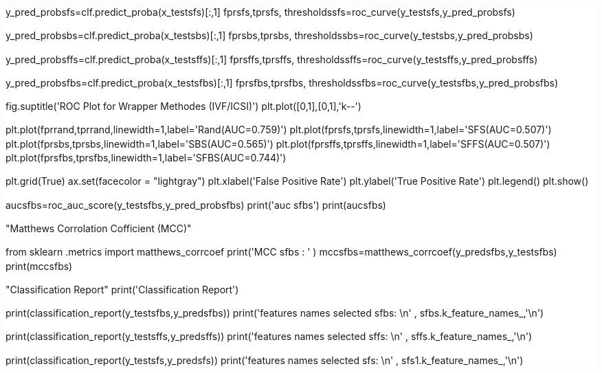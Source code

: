 y_pred_probsfs=clf.predict_proba(x_testsfs)[:,1]
fprsfs,tprsfs, thresholdssfs=roc_curve(y_testsfs,y_pred_probsfs)


y_pred_probsbs=clf.predict_proba(x_testsbs)[:,1]
fprsbs,tprsbs, thresholdssbs=roc_curve(y_testsbs,y_pred_probsbs)


y_pred_probsffs=clf.predict_proba(x_testsffs)[:,1]
fprsffs,tprsffs, thresholdssffs=roc_curve(y_testsffs,y_pred_probsffs)

y_pred_probsfbs=clf.predict_proba(x_testsfbs)[:,1]
fprsfbs,tprsfbs, thresholdssfbs=roc_curve(y_testsfbs,y_pred_probsfbs)




fig.suptitle('ROC Plot for Wrapper Methodes (IVF/ICSI)')
plt.plot([0,1],[0,1],'k--')

plt.plot(fprrand,tprrand,linewidth=1,label='Rand(AUC=0.759)')
plt.plot(fprsfs,tprsfs,linewidth=1,label='SFS(AUC=0.507)')
plt.plot(fprsbs,tprsbs,linewidth=1,label='SBS(AUC=0.565)')
plt.plot(fprsffs,tprsffs,linewidth=1,label='SFFS(AUC=0.507)')
plt.plot(fprsfbs,tprsfbs,linewidth=1,label='SFBS(AUC=0.744)')


plt.grid(True)
ax.set(facecolor = "lightgray")
plt.xlabel('False Positive Rate')
plt.ylabel('True Positive Rate')
plt.legend()
plt.show()




aucsfbs=roc_auc_score(y_testsfbs,y_pred_probsfbs)
print('auc sfbs')
print(aucsfbs)




"Matthews Corrolation Cofficient (MCC)"

from sklearn .metrics import matthews_corrcoef
print('MCC sfbs : ' )
mccsfbs=matthews_corrcoef(y_predsfbs,y_testsfbs)
print(mccsfbs)

"Classification Report"
print('Classification Report')

print(classification_report(y_testsfbs,y_predsfbs))
print('features names selected sfbs: \n' , sfbs.k_feature_names_,'\n')

print(classification_report(y_testsffs,y_predsffs))
print('features names selected sffs: \n' , sffs.k_feature_names_,'\n')

print(classification_report(y_testsfs,y_predsfs))
print('features names selected sfs: \n' , sfs1.k_feature_names_,'\n')
